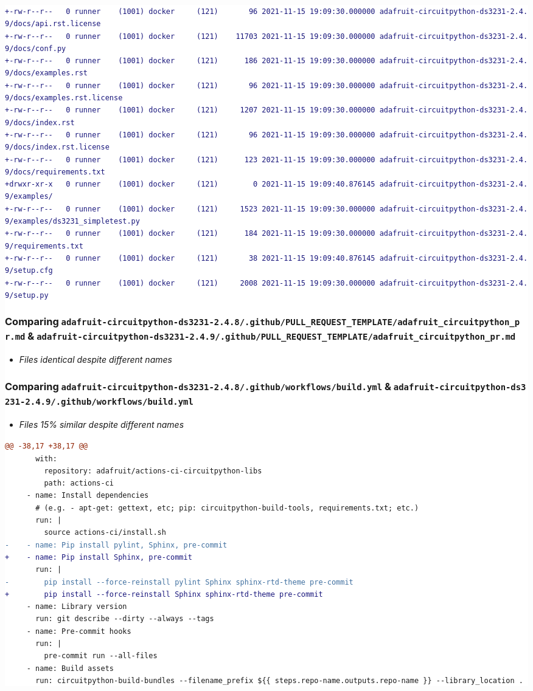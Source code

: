 ```diff
+-rw-r--r--   0 runner    (1001) docker     (121)       96 2021-11-15 19:09:30.000000 adafruit-circuitpython-ds3231-2.4.9/docs/api.rst.license
+-rw-r--r--   0 runner    (1001) docker     (121)    11703 2021-11-15 19:09:30.000000 adafruit-circuitpython-ds3231-2.4.9/docs/conf.py
+-rw-r--r--   0 runner    (1001) docker     (121)      186 2021-11-15 19:09:30.000000 adafruit-circuitpython-ds3231-2.4.9/docs/examples.rst
+-rw-r--r--   0 runner    (1001) docker     (121)       96 2021-11-15 19:09:30.000000 adafruit-circuitpython-ds3231-2.4.9/docs/examples.rst.license
+-rw-r--r--   0 runner    (1001) docker     (121)     1207 2021-11-15 19:09:30.000000 adafruit-circuitpython-ds3231-2.4.9/docs/index.rst
+-rw-r--r--   0 runner    (1001) docker     (121)       96 2021-11-15 19:09:30.000000 adafruit-circuitpython-ds3231-2.4.9/docs/index.rst.license
+-rw-r--r--   0 runner    (1001) docker     (121)      123 2021-11-15 19:09:30.000000 adafruit-circuitpython-ds3231-2.4.9/docs/requirements.txt
+drwxr-xr-x   0 runner    (1001) docker     (121)        0 2021-11-15 19:09:40.876145 adafruit-circuitpython-ds3231-2.4.9/examples/
+-rw-r--r--   0 runner    (1001) docker     (121)     1523 2021-11-15 19:09:30.000000 adafruit-circuitpython-ds3231-2.4.9/examples/ds3231_simpletest.py
+-rw-r--r--   0 runner    (1001) docker     (121)      184 2021-11-15 19:09:30.000000 adafruit-circuitpython-ds3231-2.4.9/requirements.txt
+-rw-r--r--   0 runner    (1001) docker     (121)       38 2021-11-15 19:09:40.876145 adafruit-circuitpython-ds3231-2.4.9/setup.cfg
+-rw-r--r--   0 runner    (1001) docker     (121)     2008 2021-11-15 19:09:30.000000 adafruit-circuitpython-ds3231-2.4.9/setup.py
```

### Comparing `adafruit-circuitpython-ds3231-2.4.8/.github/PULL_REQUEST_TEMPLATE/adafruit_circuitpython_pr.md` & `adafruit-circuitpython-ds3231-2.4.9/.github/PULL_REQUEST_TEMPLATE/adafruit_circuitpython_pr.md`

 * *Files identical despite different names*

### Comparing `adafruit-circuitpython-ds3231-2.4.8/.github/workflows/build.yml` & `adafruit-circuitpython-ds3231-2.4.9/.github/workflows/build.yml`

 * *Files 15% similar despite different names*

```diff
@@ -38,17 +38,17 @@
       with:
         repository: adafruit/actions-ci-circuitpython-libs
         path: actions-ci
     - name: Install dependencies
       # (e.g. - apt-get: gettext, etc; pip: circuitpython-build-tools, requirements.txt; etc.)
       run: |
         source actions-ci/install.sh
-    - name: Pip install pylint, Sphinx, pre-commit
+    - name: Pip install Sphinx, pre-commit
       run: |
-        pip install --force-reinstall pylint Sphinx sphinx-rtd-theme pre-commit
+        pip install --force-reinstall Sphinx sphinx-rtd-theme pre-commit
     - name: Library version
       run: git describe --dirty --always --tags
     - name: Pre-commit hooks
       run: |
         pre-commit run --all-files
     - name: Build assets
       run: circuitpython-build-bundles --filename_prefix ${{ steps.repo-name.outputs.repo-name }} --library_location .
```
